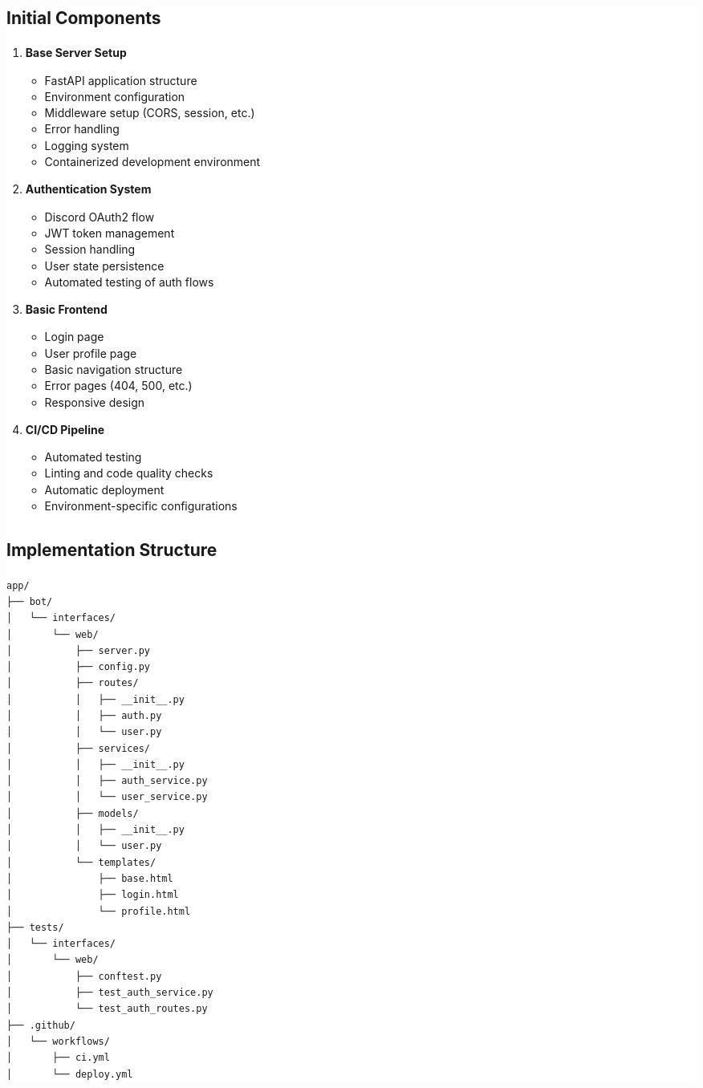 ## Initial Components

1. **Base Server Setup**
   - FastAPI application structure
   - Environment configuration
   - Middleware setup (CORS, session, etc.)
   - Error handling
   - Logging system
   - Containerized development environment

2. **Authentication System**
   - Discord OAuth2 flow
   - JWT token management
   - Session handling
   - User state persistence
   - Automated testing of auth flows

3. **Basic Frontend**
   - Login page
   - User profile page
   - Basic navigation structure
   - Error pages (404, 500, etc.)
   - Responsive design

4. **CI/CD Pipeline**
   - Automated testing
   - Linting and code quality checks
   - Automatic deployment
   - Environment-specific configurations

## Implementation Structure

````plaintext
app/
├── bot/
│   └── interfaces/
│       └── web/
│           ├── server.py
│           ├── config.py
│           ├── routes/
│           │   ├── __init__.py
│           │   ├── auth.py
│           │   └── user.py
│           ├── services/
│           │   ├── __init__.py
│           │   ├── auth_service.py
│           │   └── user_service.py
│           ├── models/
│           │   ├── __init__.py
│           │   └── user.py
│           └── templates/
│               ├── base.html
│               ├── login.html
│               └── profile.html
├── tests/
│   └── interfaces/
│       └── web/
│           ├── conftest.py
│           ├── test_auth_service.py
│           └── test_auth_routes.py
├── .github/
│   └── workflows/
│       ├── ci.yml
│       └── deploy.yml
````